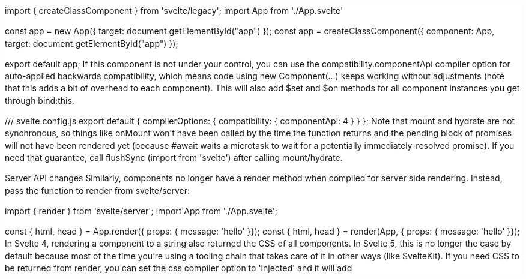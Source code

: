 
import { createClassComponent } from 'svelte/legacy';
import App from './App.svelte'

const app = new App({ target: document.getElementById("app") });
const app = createClassComponent({ component: App, target: document.getElementById("app") });

export default app;
If this component is not under your control, you can use the compatibility.componentApi compiler option for auto-applied backwards compatibility, which means code using new Component(...) keeps working without adjustments (note that this adds a bit of overhead to each component). This will also add $set and $on methods for all component instances you get through bind:this.


/// svelte.config.js
export default {
	compilerOptions: {
		compatibility: {
			componentApi: 4
		}
	}
};
Note that mount and hydrate are not synchronous, so things like onMount won’t have been called by the time the function returns and the pending block of promises will not have been rendered yet (because #await waits a microtask to wait for a potentially immediately-resolved promise). If you need that guarantee, call flushSync (import from 'svelte') after calling mount/hydrate.

Server API changes
Similarly, components no longer have a render method when compiled for server side rendering. Instead, pass the function to render from svelte/server:


import { render } from 'svelte/server';
import App from './App.svelte';

const { html, head } = App.render({ props: { message: 'hello' }});
const { html, head } = render(App, { props: { message: 'hello' }});
In Svelte 4, rendering a component to a string also returned the CSS of all components. In Svelte 5, this is no longer the case by default because most of the time you’re using a tooling chain that takes care of it in other ways (like SvelteKit). If you need CSS to be returned from render, you can set the css compiler option to 'injected' and it will add <style> elements to the head.

Component typing changes
The change from classes towards functions is also reflected in the typings: SvelteComponent, the base class from Svelte 4, is deprecated in favour of the new Component type which defines the function shape of a Svelte component. To manually define a component shape in a d.ts file:


import type { Component } from 'svelte';
export declare const MyComponent: Component<{
	foo: string;
}>;
To declare that a component of a certain type is required:


<script lang="ts">
	import type { SvelteComponent Component } from 'svelte';
	import {
		ComponentA,
		ComponentB
	} from 'component-library';
